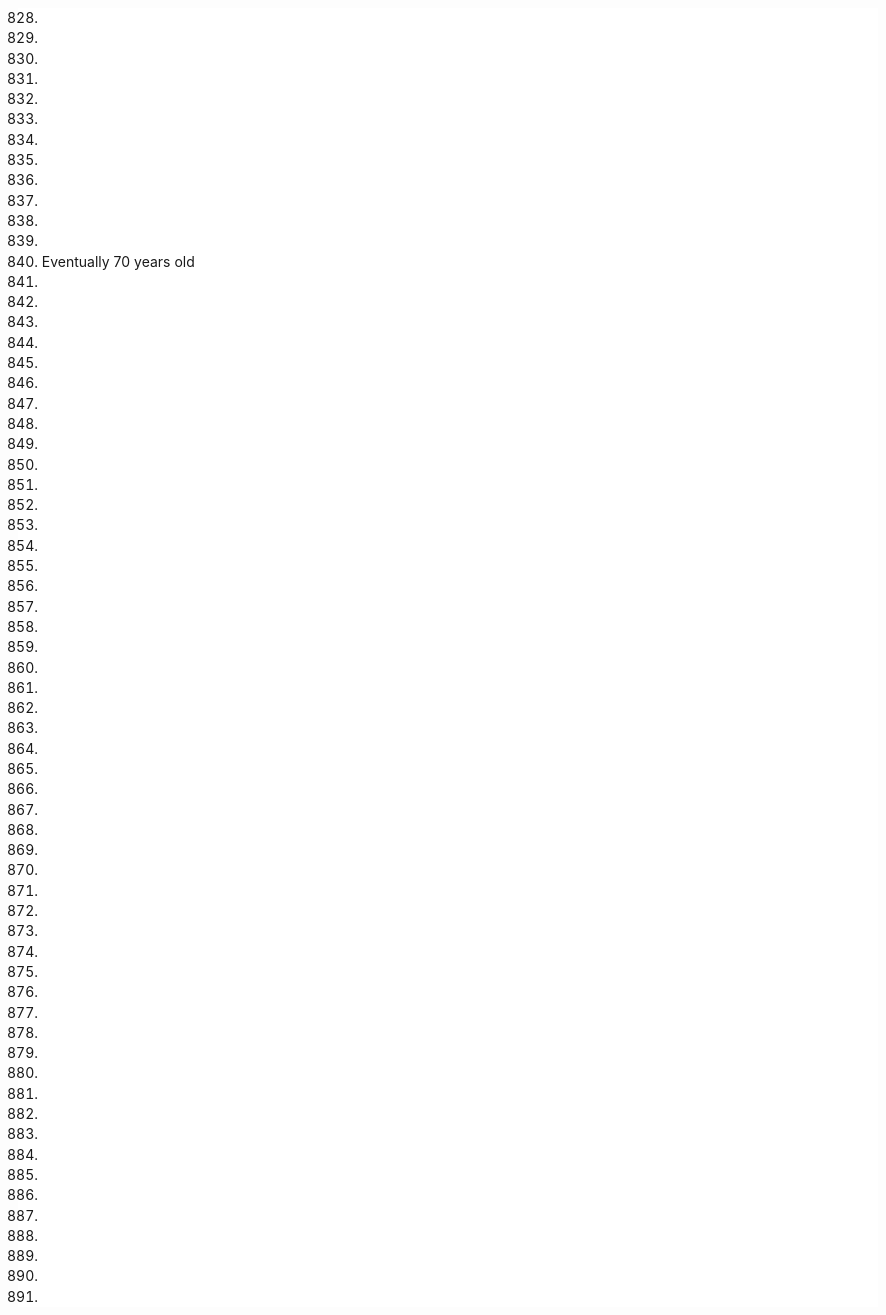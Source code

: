 828.
829.
830.
831.
832.
833.
834.
835.
836.
837.
838.
839.
840. Eventually 70 years old
841.
842.
843.
844.
845.
846.
847.
848.
849.
850.
851.
852.
853.
854.
855.
856.
857.
858.
859.
860.
861.
862.
863.
864.
865.
866.
867.
868.
869.
870.
871.
872.
873.
874.
875.
876.
877.
878.
879.
880.
881.
882.
883.
884.
885.
886.
887.
888.
889.
890.
891.